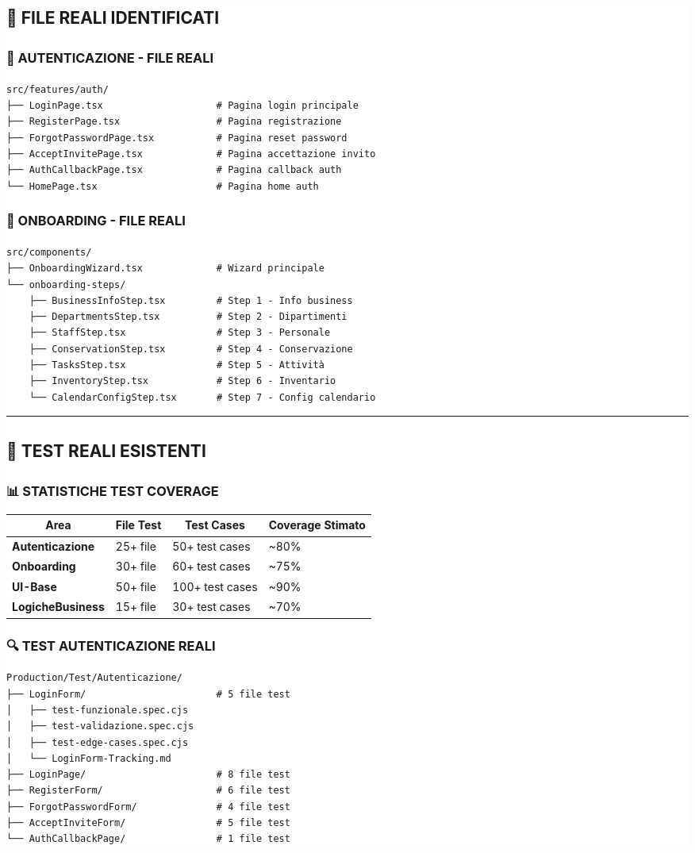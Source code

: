 ## 📁 FILE REALI IDENTIFICATI

### **🔐 AUTENTICAZIONE - FILE REALI**
```
src/features/auth/
├── LoginPage.tsx                    # Pagina login principale
├── RegisterPage.tsx                 # Pagina registrazione
├── ForgotPasswordPage.tsx           # Pagina reset password
├── AcceptInvitePage.tsx             # Pagina accettazione invito
├── AuthCallbackPage.tsx             # Pagina callback auth
└── HomePage.tsx                     # Pagina home auth
```

### **🎯 ONBOARDING - FILE REALI**
```
src/components/
├── OnboardingWizard.tsx             # Wizard principale
└── onboarding-steps/
    ├── BusinessInfoStep.tsx         # Step 1 - Info business
    ├── DepartmentsStep.tsx          # Step 2 - Dipartimenti
    ├── StaffStep.tsx                # Step 3 - Personale
    ├── ConservationStep.tsx         # Step 4 - Conservazione
    ├── TasksStep.tsx                # Step 5 - Attività
    ├── InventoryStep.tsx            # Step 6 - Inventario
    └── CalendarConfigStep.tsx       # Step 7 - Config calendario
```

---

## 🧪 TEST REALI ESISTENTI

### **📊 STATISTICHE TEST COVERAGE**
| Area | File Test | Test Cases | Coverage Stimato |
|------|-----------|------------|------------------|
| **Autenticazione** | 25+ file | 50+ test cases | ~80% |
| **Onboarding** | 30+ file | 60+ test cases | ~75% |
| **UI-Base** | 50+ file | 100+ test cases | ~90% |
| **LogicheBusiness** | 15+ file | 30+ test cases | ~70% |

### **🔍 TEST AUTENTICAZIONE REALI**
```
Production/Test/Autenticazione/
├── LoginForm/                       # 5 file test
│   ├── test-funzionale.spec.cjs
│   ├── test-validazione.spec.cjs
│   ├── test-edge-cases.spec.cjs
│   └── LoginForm-Tracking.md
├── LoginPage/                       # 8 file test
├── RegisterForm/                    # 6 file test
├── ForgotPasswordForm/              # 4 file test
├── AcceptInviteForm/                # 5 file test
└── AuthCallbackPage/                # 1 file test
```
